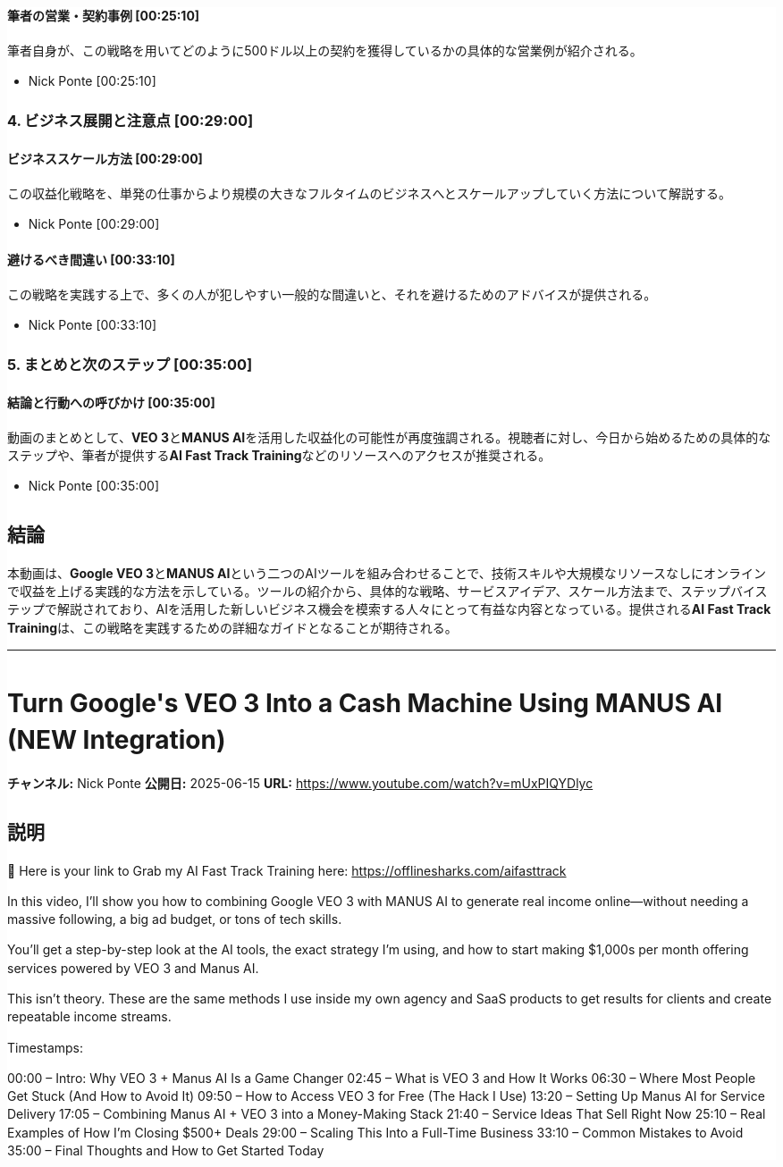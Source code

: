 #### 筆者の営業・契約事例 [00:25:10]
筆者自身が、この戦略を用いてどのように500ドル以上の契約を獲得しているかの具体的な営業例が紹介される。
- Nick Ponte [00:25:10]

### 4. ビジネス展開と注意点 [00:29:00]
#### ビジネススケール方法 [00:29:00]
この収益化戦略を、単発の仕事からより規模の大きなフルタイムのビジネスへとスケールアップしていく方法について解説する。
- Nick Ponte [00:29:00]

#### 避けるべき間違い [00:33:10]
この戦略を実践する上で、多くの人が犯しやすい一般的な間違いと、それを避けるためのアドバイスが提供される。
- Nick Ponte [00:33:10]

### 5. まとめと次のステップ [00:35:00]
#### 結論と行動への呼びかけ [00:35:00]
動画のまとめとして、**VEO 3**と**MANUS AI**を活用した収益化の可能性が再度強調される。視聴者に対し、今日から始めるための具体的なステップや、筆者が提供する**AI Fast Track Training**などのリソースへのアクセスが推奨される。
- Nick Ponte [00:35:00]

## 結論
本動画は、**Google VEO 3**と**MANUS AI**という二つのAIツールを組み合わせることで、技術スキルや大規模なリソースなしにオンラインで収益を上げる実践的な方法を示している。ツールの紹介から、具体的な戦略、サービスアイデア、スケール方法まで、ステップバイステップで解説されており、AIを活用した新しいビジネス機会を模索する人々にとって有益な内容となっている。提供される**AI Fast Track Training**は、この戦略を実践するための詳細なガイドとなることが期待される。

---

# Turn Google's VEO 3 Into a Cash Machine Using MANUS AI (NEW Integration)

**チャンネル:** Nick Ponte
**公開日:** 2025-06-15
**URL:** https://www.youtube.com/watch?v=mUxPIQYDlyc

## 説明

🚀 Here is your link to Grab my AI Fast Track Training here: https://offlinesharks.com/aifasttrack

In this video, I’ll show you how to combining Google VEO 3 with MANUS AI to generate real income online—without needing a massive following, a big ad budget, or tons of tech skills.

You’ll get a step-by-step look at the AI tools, the exact strategy I’m using, and how to start making $1,000s per month offering services powered by VEO 3 and Manus AI.

This isn’t theory. These are the same methods I use inside my own agency and SaaS products to get results for clients and create repeatable income streams.

Timestamps:

00:00 – Intro: Why VEO 3 + Manus AI Is a Game Changer
02:45 – What is VEO 3 and How It Works
06:30 – Where Most People Get Stuck (And How to Avoid It)
09:50 – How to Access VEO 3 for Free (The Hack I Use)
13:20 – Setting Up Manus AI for Service Delivery
17:05 – Combining Manus AI + VEO 3 into a Money-Making Stack
21:40 – Service Ideas That Sell Right Now
25:10 – Real Examples of How I’m Closing $500+ Deals
29:00 – Scaling This Into a Full-Time Business
33:10 – Common Mistakes to Avoid
35:00 – Final Thoughts and How to Get Started Today
